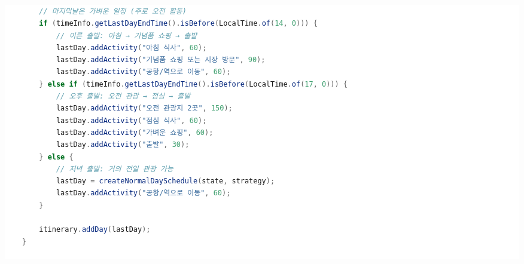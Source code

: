 ```java
        // 마지막날은 가벼운 일정 (주로 오전 활동)
        if (timeInfo.getLastDayEndTime().isBefore(LocalTime.of(14, 0))) {
            // 이른 출발: 아침 → 기념품 쇼핑 → 출발
            lastDay.addActivity("아침 식사", 60);
            lastDay.addActivity("기념품 쇼핑 또는 시장 방문", 90);
            lastDay.addActivity("공항/역으로 이동", 60);
        } else if (timeInfo.getLastDayEndTime().isBefore(LocalTime.of(17, 0))) {
            // 오후 출발: 오전 관광 → 점심 → 출발
            lastDay.addActivity("오전 관광지 2곳", 150);
            lastDay.addActivity("점심 식사", 60);
            lastDay.addActivity("가벼운 쇼핑", 60);
            lastDay.addActivity("출발", 30);
        } else {
            // 저녁 출발: 거의 전일 관광 가능
            lastDay = createNormalDaySchedule(state, strategy);
            lastDay.addActivity("공항/역으로 이동", 60);
        }
        
        itinerary.addDay(lastDay);
    }
    
